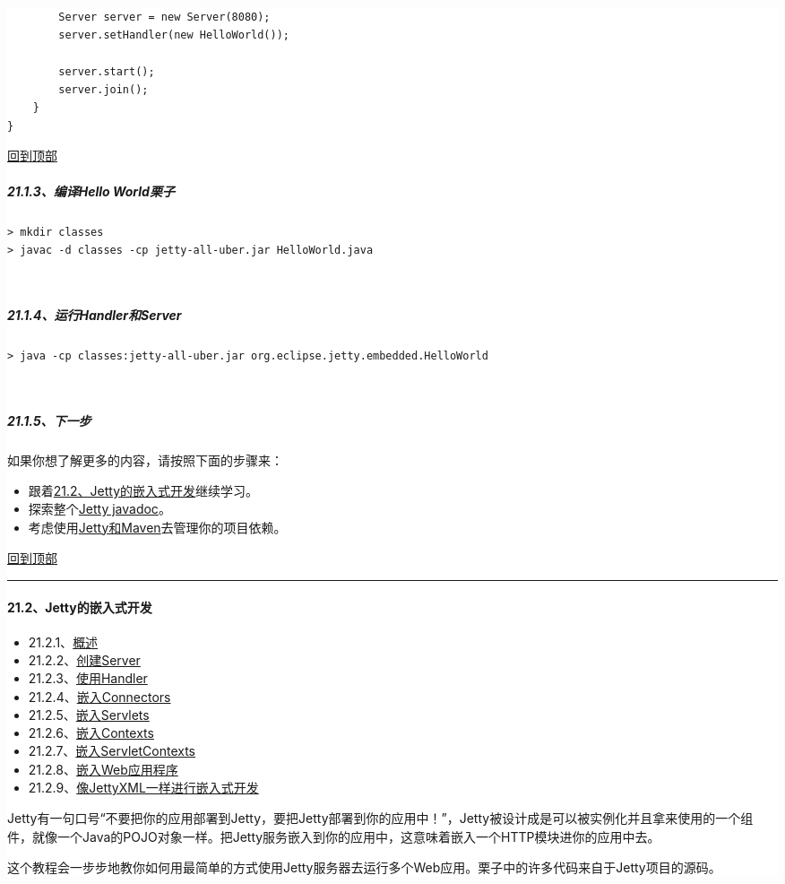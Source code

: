```
        Server server = new Server(8080);
        server.setHandler(new HelloWorld());

        server.start();
        server.join();
    }
}
```
[回到顶部](#top)
<br>

<span id="2113编译hello-world栗子"></span>
##### 21.1.3、编译Hello World栗子
```
> mkdir classes
> javac -d classes -cp jetty-all-uber.jar HelloWorld.java
```
<br>

<span id="2114运行handler和server"></span>
##### 21.1.4、运行Handler和Server
```
> java -cp classes:jetty-all-uber.jar org.eclipse.jetty.embedded.HelloWorld
```

<br>

<span id="2115下一步"></span>
##### 21.1.5、下一步

如果你想了解更多的内容，请按照下面的步骤来：
* 跟着[21.2、Jetty的嵌入式开发](#212jetty的嵌入式开发)继续学习。
* 探索整个[Jetty javadoc](#http://www.eclipse.org/jetty/javadoc/9.4.6.v20170531/)。
* 考虑使用[Jetty和Maven](#)去管理你的项目依赖。

[回到顶部](#top)
- - -

<span id="212jetty的嵌入式开发"></span>
#### 21.2、Jetty的嵌入式开发
  - 21.2.1、[概述](#2121概述)
  - 21.2.2、[创建Server](#2122创建server)
  - 21.2.3、[使用Handler](#2123使用handler)
  - 21.2.4、[嵌入Connectors](#2124嵌入connectors)
  - 21.2.5、[嵌入Servlets](#2125嵌入servlets)
  - 21.2.6、[嵌入Contexts](#2126嵌入contexts)
  - 21.2.7、[嵌入ServletContexts](#2127嵌入servletcontexts)
  - 21.2.8、[嵌入Web应用程序](#2128嵌入web应用程序)
  - 21.2.9、[像JettyXML一样进行嵌入式开发](#2129像jettyxml一样进行嵌入式开发)

Jetty有一句口号“不要把你的应用部署到Jetty，要把Jetty部署到你的应用中！”，Jetty被设计成是可以被实例化并且拿来使用的一个组件，就像一个Java的POJO对象一样。把Jetty服务嵌入到你的应用中，这意味着嵌入一个HTTP模块进你的应用中去。

这个教程会一步步地教你如何用最简单的方式使用Jetty服务器去运行多个Web应用。栗子中的许多代码来自于Jetty项目的源码。
